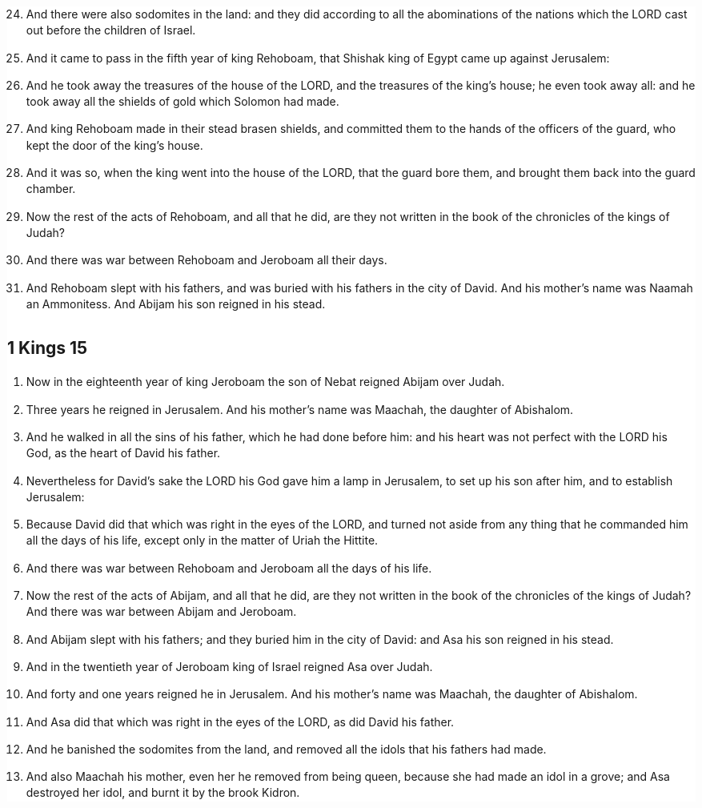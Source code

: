 24. And there were also sodomites in the land: and they did according to all the abominations of the nations which the LORD cast out before the children of Israel.

25. And it came to pass in the fifth year of king Rehoboam, that Shishak king of Egypt came up against Jerusalem:

26. And he took away the treasures of the house of the LORD, and the treasures of the king’s house; he even took away all: and he took away all the shields of gold which Solomon had made.

27. And king Rehoboam made in their stead brasen shields, and committed them to the hands of the officers of the guard, who kept the door of the king’s house. 

28. And it was so, when the king went into the house of the LORD, that the guard bore them, and brought them back into the guard chamber.

29. Now the rest of the acts of Rehoboam, and all that he did, are they not written in the book of the chronicles of the kings of Judah?

30. And there was war between Rehoboam and Jeroboam all their days.

31. And Rehoboam slept with his fathers, and was buried with his fathers in the city of David. And his mother’s name was Naamah an Ammonitess. And Abijam his son reigned in his stead. 

## 1 Kings 15

1. Now in the eighteenth year of king Jeroboam the son of Nebat reigned Abijam over Judah.

2. Three years he reigned in Jerusalem. And his mother’s name was Maachah, the daughter of Abishalom. 

3. And he walked in all the sins of his father, which he had done before him: and his heart was not perfect with the LORD his God, as the heart of David his father.

4. Nevertheless for David’s sake the LORD his God gave him a lamp in Jerusalem, to set up his son after him, and to establish Jerusalem: 

5. Because David did that which was right in the eyes of the LORD, and turned not aside from any thing that he commanded him all the days of his life, except only in the matter of Uriah the Hittite.

6. And there was war between Rehoboam and Jeroboam all the days of his life.

7. Now the rest of the acts of Abijam, and all that he did, are they not written in the book of the chronicles of the kings of Judah? And there was war between Abijam and Jeroboam.

8. And Abijam slept with his fathers; and they buried him in the city of David: and Asa his son reigned in his stead.

9. And in the twentieth year of Jeroboam king of Israel reigned Asa over Judah.

10. And forty and one years reigned he in Jerusalem. And his mother’s name was Maachah, the daughter of Abishalom. 

11. And Asa did that which was right in the eyes of the LORD, as did David his father.

12. And he banished the sodomites from the land, and removed all the idols that his fathers had made.

13. And also Maachah his mother, even her he removed from being queen, because she had made an idol in a grove; and Asa destroyed her idol, and burnt it by the brook Kidron. 
